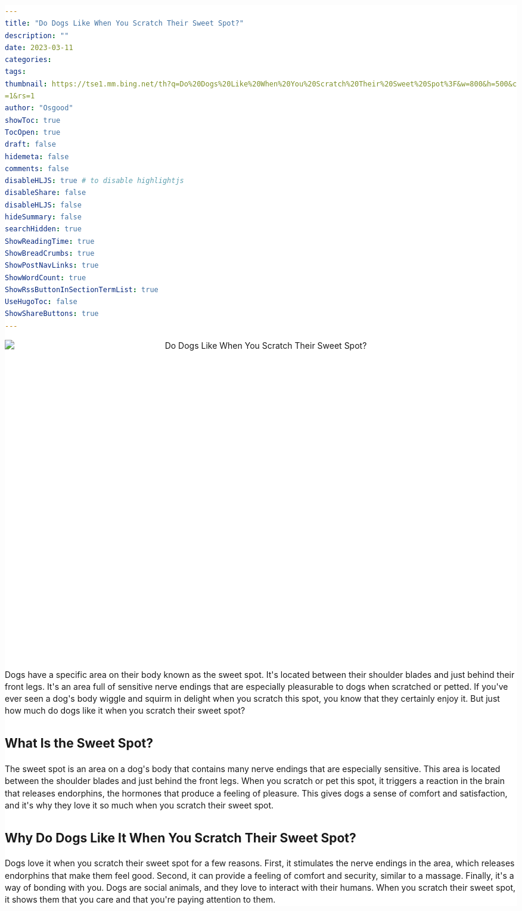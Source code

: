 ```yaml
---
title: "Do Dogs Like When You Scratch Their Sweet Spot?"
description: ""
date: 2023-03-11
categories: 
tags: 
thumbnail: https://tse1.mm.bing.net/th?q=Do%20Dogs%20Like%20When%20You%20Scratch%20Their%20Sweet%20Spot%3F&w=800&h=500&c=1&rs=1
author: "Osgood"
showToc: true
TocOpen: true
draft: false
hidemeta: false
comments: false
disableHLJS: true # to disable highlightjs
disableShare: false
disableHLJS: false
hideSummary: false
searchHidden: true
ShowReadingTime: true
ShowBreadCrumbs: true
ShowPostNavLinks: true
ShowWordCount: true
ShowRssButtonInSectionTermList: true
UseHugoToc: false
ShowShareButtons: true
---
```


<center>
	<img src="https://tse1.mm.bing.net/th?q=Do%20Dogs%20Like%20When%20You%20Scratch%20Their%20Sweet%20Spot%3F&w=800&h=500&c=1&rs=1" alt="Do Dogs Like When You Scratch Their Sweet Spot?" width="800" height="500" style="display: block; width: 100%; height: auto">
</center>

<p>Dogs have a specific area on their body known as the sweet spot. It's located between their shoulder blades and just behind their front legs. It's an area full of sensitive nerve endings that are especially pleasurable to dogs when scratched or petted. If you've ever seen a dog's body wiggle and squirm in delight when you scratch this spot, you know that they certainly enjoy it. But just how much do dogs like it when you scratch their sweet spot?</p>

<h2>What Is the Sweet Spot?</h2>

<p>The sweet spot is an area on a dog's body that contains many nerve endings that are especially sensitive. This area is located between the shoulder blades and just behind the front legs. When you scratch or pet this spot, it triggers a reaction in the brain that releases endorphins, the hormones that produce a feeling of pleasure. This gives dogs a sense of comfort and satisfaction, and it's why they love it so much when you scratch their sweet spot.</p>

<h2>Why Do Dogs Like It When You Scratch Their Sweet Spot?</h2>

<p>Dogs love it when you scratch their sweet spot for a few reasons. First, it stimulates the nerve endings in the area, which releases endorphins that make them feel good. Second, it can provide a feeling of comfort and security, similar to a massage. Finally, it's a way of bonding with you. Dogs are social animals, and they love to interact with their humans. When you scratch their sweet spot, it shows them that you care and that you're paying attention to them.</p>
